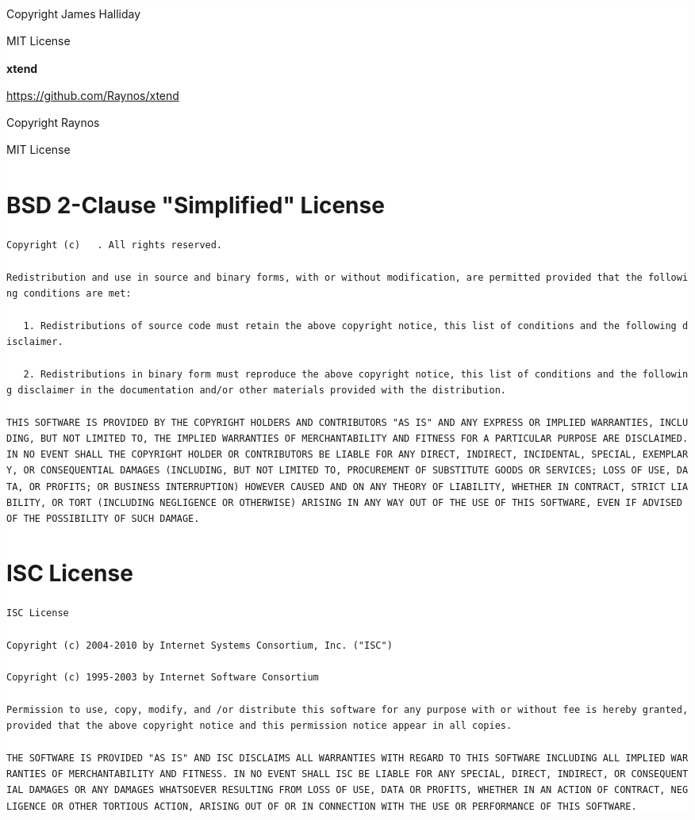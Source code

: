 Copyright James Halliday

MIT License

 **xtend**

https://github.com/Raynos/xtend

Copyright Raynos

MIT License

# BSD 2-Clause "Simplified" License #

``````````
Copyright (c)   . All rights reserved.

Redistribution and use in source and binary forms, with or without modification, are permitted provided that the following conditions are met:

   1. Redistributions of source code must retain the above copyright notice, this list of conditions and the following disclaimer.

   2. Redistributions in binary form must reproduce the above copyright notice, this list of conditions and the following disclaimer in the documentation and/or other materials provided with the distribution.

THIS SOFTWARE IS PROVIDED BY THE COPYRIGHT HOLDERS AND CONTRIBUTORS "AS IS" AND ANY EXPRESS OR IMPLIED WARRANTIES, INCLUDING, BUT NOT LIMITED TO, THE IMPLIED WARRANTIES OF MERCHANTABILITY AND FITNESS FOR A PARTICULAR PURPOSE ARE DISCLAIMED. IN NO EVENT SHALL THE COPYRIGHT HOLDER OR CONTRIBUTORS BE LIABLE FOR ANY DIRECT, INDIRECT, INCIDENTAL, SPECIAL, EXEMPLARY, OR CONSEQUENTIAL DAMAGES (INCLUDING, BUT NOT LIMITED TO, PROCUREMENT OF SUBSTITUTE GOODS OR SERVICES; LOSS OF USE, DATA, OR PROFITS; OR BUSINESS INTERRUPTION) HOWEVER CAUSED AND ON ANY THEORY OF LIABILITY, WHETHER IN CONTRACT, STRICT LIABILITY, OR TORT (INCLUDING NEGLIGENCE OR OTHERWISE) ARISING IN ANY WAY OUT OF THE USE OF THIS SOFTWARE, EVEN IF ADVISED OF THE POSSIBILITY OF SUCH DAMAGE.
``````````

# ISC License #

``````````
ISC License

Copyright (c) 2004-2010 by Internet Systems Consortium, Inc. ("ISC")

Copyright (c) 1995-2003 by Internet Software Consortium

Permission to use, copy, modify, and /or distribute this software for any purpose with or without fee is hereby granted, provided that the above copyright notice and this permission notice appear in all copies.

THE SOFTWARE IS PROVIDED "AS IS" AND ISC DISCLAIMS ALL WARRANTIES WITH REGARD TO THIS SOFTWARE INCLUDING ALL IMPLIED WARRANTIES OF MERCHANTABILITY AND FITNESS. IN NO EVENT SHALL ISC BE LIABLE FOR ANY SPECIAL, DIRECT, INDIRECT, OR CONSEQUENTIAL DAMAGES OR ANY DAMAGES WHATSOEVER RESULTING FROM LOSS OF USE, DATA OR PROFITS, WHETHER IN AN ACTION OF CONTRACT, NEGLIGENCE OR OTHER TORTIOUS ACTION, ARISING OUT OF OR IN CONNECTION WITH THE USE OR PERFORMANCE OF THIS SOFTWARE.
``````````
